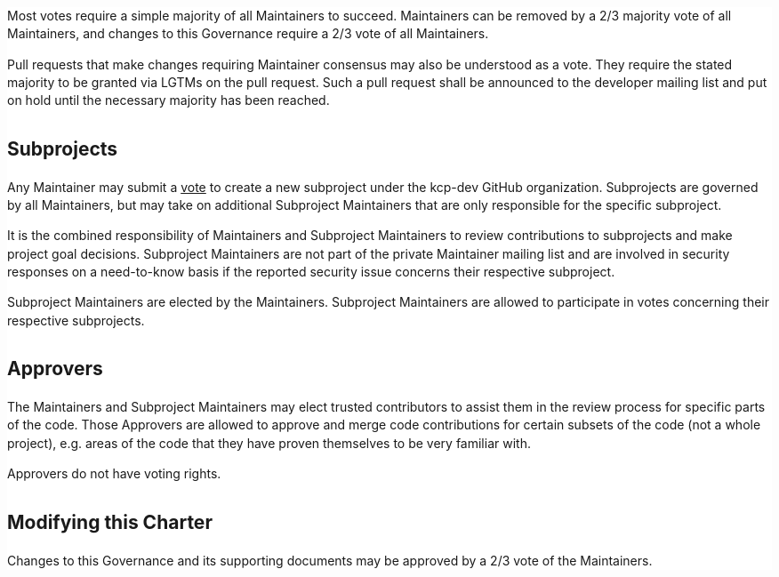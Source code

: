 Most votes require a simple majority of all Maintainers to succeed. Maintainers
can be removed by a 2/3 majority vote of all Maintainers, and changes to this
Governance require a 2/3 vote of all Maintainers.

Pull requests that make changes requiring Maintainer consensus may also be
understood as a vote. They require the stated majority to be granted via
LGTMs on the pull request. Such a pull request shall be announced to the developer
mailing list and put on hold until the necessary majority has been reached.

## Subprojects

Any Maintainer may submit a [vote](#voting) to create a new subproject under the
kcp-dev GitHub organization. Subprojects are governed by all Maintainers, but may
take on additional Subproject Maintainers that are only responsible for the
specific subproject.

It is the combined responsibility of Maintainers and Subproject Maintainers
to review contributions to subprojects and make project goal decisions.
Subproject Maintainers are not part of the private Maintainer mailing list and
are involved in security responses on a need-to-know basis if the reported security
issue concerns their respective subproject.

Subproject Maintainers are elected by the Maintainers. Subproject Maintainers are
allowed to participate in votes concerning their respective subprojects.

## Approvers

The Maintainers and Subproject Maintainers may elect trusted contributors to
assist them in the review process for specific parts of the code. Those Approvers
are allowed to approve and merge code contributions for certain subsets of the code
(not a whole project), e.g. areas of the code that they have proven themselves
to be very familiar with.

Approvers do not have voting rights.

## Modifying this Charter

Changes to this Governance and its supporting documents may be approved by a
2/3 vote of the Maintainers.
